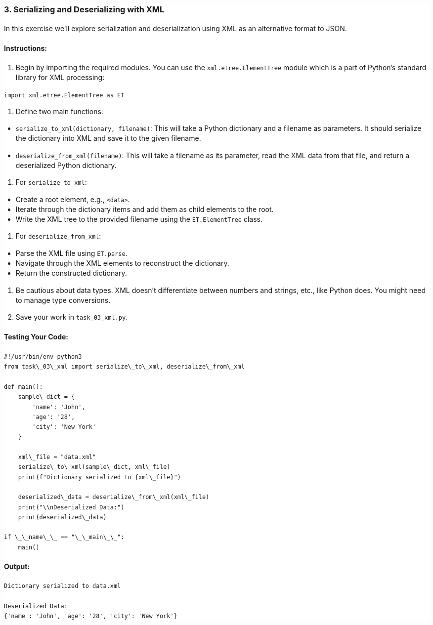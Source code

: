 
### 3. Serializing and Deserializing with XML

In this exercise we’ll explore serialization and deserialization using XML as an alternative format to JSON.

#### Instructions:

1.  Begin by importing the required modules. You can use the `xml.etree.ElementTree` module which is a part of Python’s standard library for XML processing:
```
import xml.etree.ElementTree as ET
```
1.  Define two main functions:

*   `serialize_to_xml(dictionary, filename)`: This will take a Python dictionary and a filename as parameters. It should serialize the dictionary into XML and save it to the given filename.
    
*   `deserialize_from_xml(filename)`: This will take a filename as its parameter, read the XML data from that file, and return a deserialized Python dictionary.
    

1.  For `serialize_to_xml`:

*   Create a root element, e.g., `<data>`.
*   Iterate through the dictionary items and add them as child elements to the root.
*   Write the XML tree to the provided filename using the `ET.ElementTree` class.

1.  For `deserialize_from_xml`:

*   Parse the XML file using `ET.parse`.
*   Navigate through the XML elements to reconstruct the dictionary.
*   Return the constructed dictionary.

1.  Be cautious about data types. XML doesn’t differentiate between numbers and strings, etc., like Python does. You might need to manage type conversions.
    
2.  Save your work in `task_03_xml.py`.
    

#### Testing Your Code:
```
#!/usr/bin/env python3
from task\_03\_xml import serialize\_to\_xml, deserialize\_from\_xml

def main():
    sample\_dict = {
        'name': 'John',
        'age': '28',
        'city': 'New York'
    }

    xml\_file = "data.xml"
    serialize\_to\_xml(sample\_dict, xml\_file)
    print(f"Dictionary serialized to {xml\_file}")

    deserialized\_data = deserialize\_from\_xml(xml\_file)
    print("\\nDeserialized Data:")
    print(deserialized\_data)

if \_\_name\_\_ == "\_\_main\_\_":
    main()
```
#### Output:
```
Dictionary serialized to data.xml

Deserialized Data:
{'name': 'John', 'age': '28', 'city': 'New York'}
```